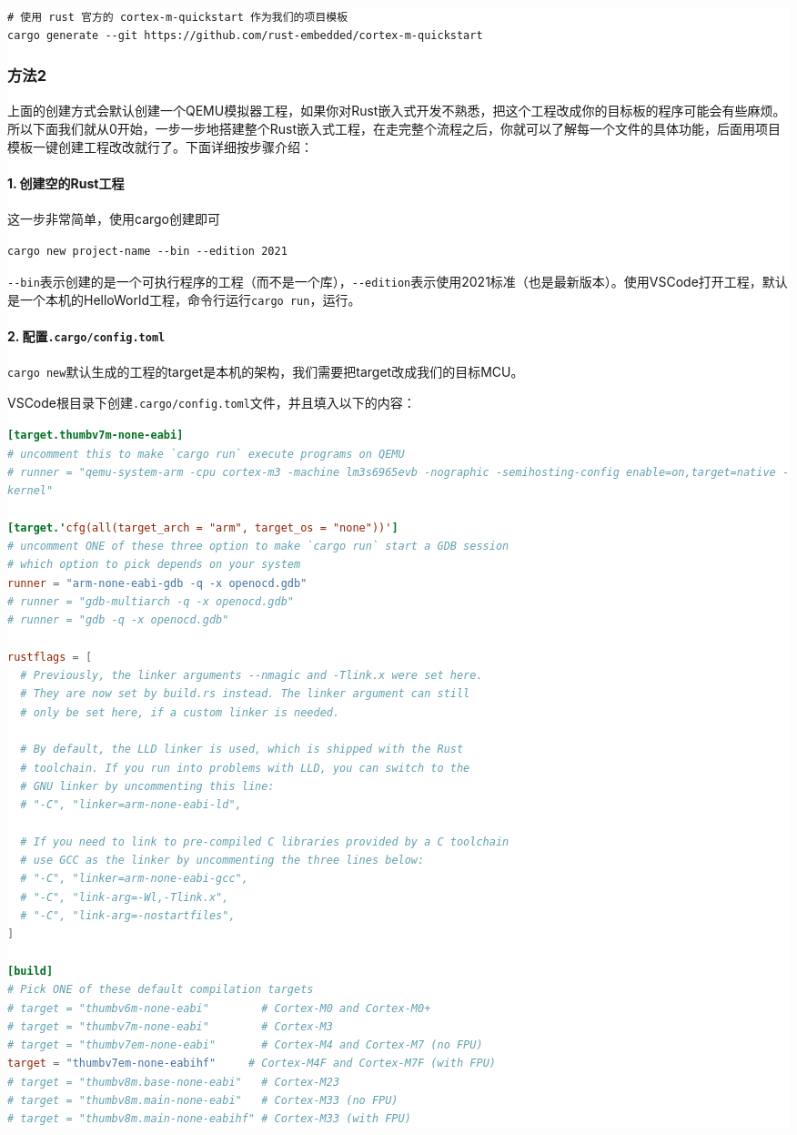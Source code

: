 ```shell
# 使用 rust 官方的 cortex-m-quickstart 作为我们的项目模板
cargo generate --git https://github.com/rust-embedded/cortex-m-quickstart
```

### 方法2

上面的创建方式会默认创建一个QEMU模拟器工程，如果你对Rust嵌入式开发不熟悉，把这个工程改成你的目标板的程序可能会有些麻烦。所以下面我们就从0开始，一步一步地搭建整个Rust嵌入式工程，在走完整个流程之后，你就可以了解每一个文件的具体功能，后面用项目模板一键创建工程改改就行了。下面详细按步骤介绍：

#### 1. 创建空的Rust工程

这一步非常简单，使用cargo创建即可

```shell
cargo new project-name --bin --edition 2021
```

`--bin`表示创建的是一个可执行程序的工程（而不是一个库），`--edition`表示使用2021标准（也是最新版本）。使用VSCode打开工程，默认是一个本机的HelloWorld工程，命令行运行`cargo run`，运行。

#### 2. 配置`.cargo/config.toml`

`cargo new`默认生成的工程的target是本机的架构，我们需要把target改成我们的目标MCU。

VSCode根目录下创建`.cargo/config.toml`文件，并且填入以下的内容：

```toml
[target.thumbv7m-none-eabi]
# uncomment this to make `cargo run` execute programs on QEMU
# runner = "qemu-system-arm -cpu cortex-m3 -machine lm3s6965evb -nographic -semihosting-config enable=on,target=native -kernel"

[target.'cfg(all(target_arch = "arm", target_os = "none"))']
# uncomment ONE of these three option to make `cargo run` start a GDB session
# which option to pick depends on your system
runner = "arm-none-eabi-gdb -q -x openocd.gdb"
# runner = "gdb-multiarch -q -x openocd.gdb"
# runner = "gdb -q -x openocd.gdb"

rustflags = [
  # Previously, the linker arguments --nmagic and -Tlink.x were set here.
  # They are now set by build.rs instead. The linker argument can still
  # only be set here, if a custom linker is needed.

  # By default, the LLD linker is used, which is shipped with the Rust
  # toolchain. If you run into problems with LLD, you can switch to the
  # GNU linker by uncommenting this line:
  # "-C", "linker=arm-none-eabi-ld",

  # If you need to link to pre-compiled C libraries provided by a C toolchain
  # use GCC as the linker by uncommenting the three lines below:
  # "-C", "linker=arm-none-eabi-gcc",
  # "-C", "link-arg=-Wl,-Tlink.x",
  # "-C", "link-arg=-nostartfiles",
]

[build]
# Pick ONE of these default compilation targets
# target = "thumbv6m-none-eabi"        # Cortex-M0 and Cortex-M0+
# target = "thumbv7m-none-eabi"        # Cortex-M3
# target = "thumbv7em-none-eabi"       # Cortex-M4 and Cortex-M7 (no FPU)
target = "thumbv7em-none-eabihf"     # Cortex-M4F and Cortex-M7F (with FPU)
# target = "thumbv8m.base-none-eabi"   # Cortex-M23
# target = "thumbv8m.main-none-eabi"   # Cortex-M33 (no FPU)
# target = "thumbv8m.main-none-eabihf" # Cortex-M33 (with FPU)
```
